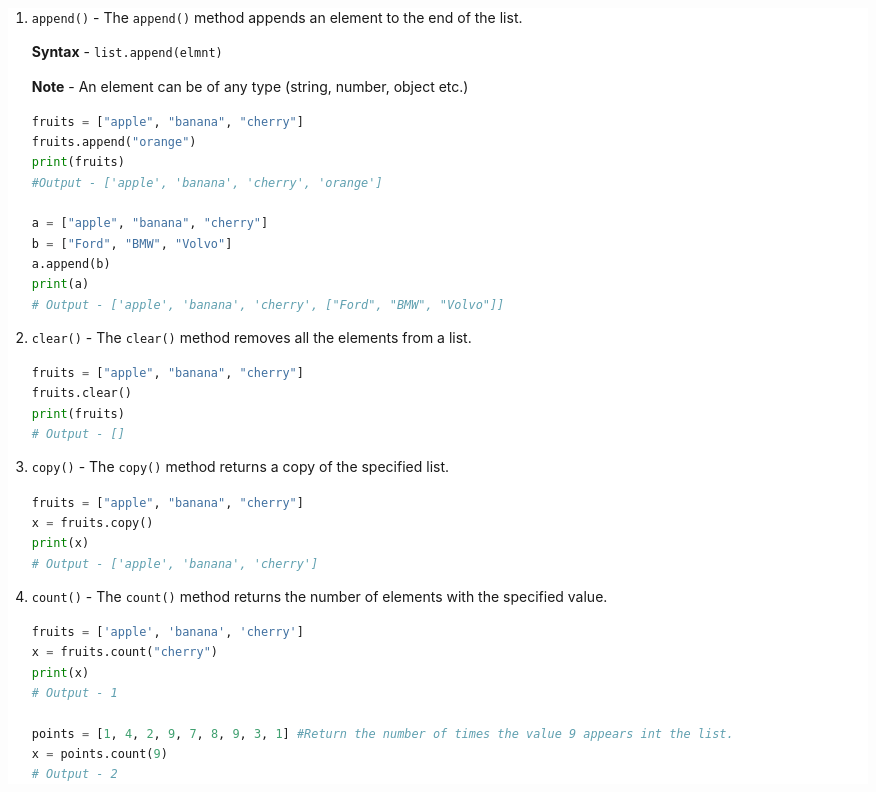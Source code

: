 1. `append()` - The `append()` method appends an element to the end of the list. 

    **Syntax** - `list.append(elmnt)` 

    **Note** - An element can be of any type (string, number, object etc.)

    ````python
    fruits = ["apple", "banana", "cherry"]
    fruits.append("orange")
    print(fruits)
    #Output - ['apple', 'banana', 'cherry', 'orange']
    
    a = ["apple", "banana", "cherry"]
    b = ["Ford", "BMW", "Volvo"]
    a.append(b)
    print(a)
    # Output - ['apple', 'banana', 'cherry', ["Ford", "BMW", "Volvo"]]
    ````

2. `clear()` - The `clear()` method removes all the elements from a list.

    ````python
    fruits = ["apple", "banana", "cherry"]
    fruits.clear()
    print(fruits)
    # Output - []
    ````

3. `copy()` - The `copy()` method returns a copy of the specified list.

    ````python
    fruits = ["apple", "banana", "cherry"]
    x = fruits.copy()
    print(x)
    # Output - ['apple', 'banana', 'cherry']
    ````

4. `count()` - The `count()` method returns the number of elements with the specified value.

    ````python
    fruits = ['apple', 'banana', 'cherry']
    x = fruits.count("cherry")
    print(x)
    # Output - 1
    
    points = [1, 4, 2, 9, 7, 8, 9, 3, 1] #Return the number of times the value 9 appears int the list.
    x = points.count(9)
    # Output - 2
    ````
